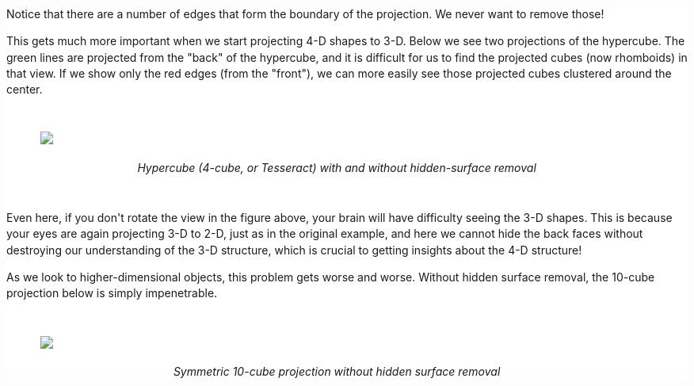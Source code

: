 Notice that there are a number of edges that form the boundary of the projection.
We never want to remove those!

This gets much more important when we start projecting 4-D shapes to 3-D.
Below we see two projections of the hypercube.
The green lines are projected from the "back" of the hypercube, 
and it is difficult for us to find the projected cubes (now rhomboids) in that view.
If we show only the red edges (from the "front"), we can more easily see those projected cubes
clustered around the center.

<figure style="width: 87%; margin: 5%">
  
  <vzome-viewer style="width: 100%; height: 60vh" 
       src="https://vorth.github.io/vzome-sharing/2024/04/18/07-30-20-3-cube-hidden-cells/3-cube-hidden-cells.vZome" >
    <img  style="width: 100%"
       src="https://vorth.github.io/vzome-sharing/2024/04/18/07-30-20-3-cube-hidden-cells/3-cube-hidden-cells.png" >
  </vzome-viewer>
  <figcaption style="text-align: center; font-style: italic;">
    Hypercube (4-cube, or Tesseract) with and without hidden-surface removal
  </figcaption>
</figure>

Even here, if you don't rotate the view in the figure above,
your brain will have difficulty seeing the 3-D shapes.
This is because your eyes are again projecting 3-D to 2-D, just as in the original example,
and here we cannot hide the back faces without destroying our understanding of the 3-D structure,
which is crucial to getting insights about the 4-D structure!

As we look to higher-dimensional objects, this problem gets worse and worse.
Without hidden surface removal, the 10-cube projection below is simply impenetrable.

<figure style="width: 87%; margin: 5%">
 
 <vzome-viewer style="width: 100%; height: 60vh" 
      src="https://vorth.github.io/vzome-sharing/2024/04/18/07-15-12-10-cube-centered/10-cube-centered.vZome" >
   <img  style="width: 100%"
      src="https://vorth.github.io/vzome-sharing/2024/04/18/07-15-12-10-cube-centered/10-cube-centered.png" >
 </vzome-viewer>
 <figcaption style="text-align: center; font-style: italic;">
    Symmetric 10-cube projection without hidden surface removal
 </figcaption>
</figure>

